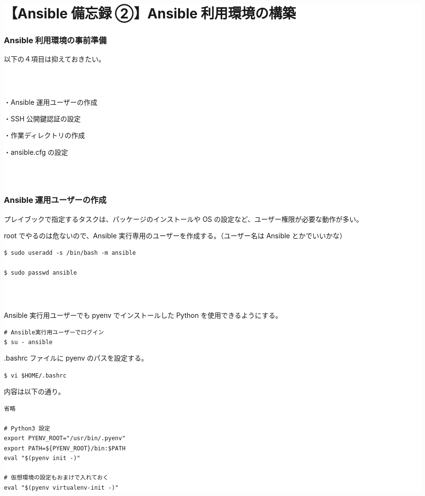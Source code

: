 # 【Ansible 備忘録 ②】Ansible 利用環境の構築

### Ansible 利用環境の事前準備

以下の４項目は抑えておきたい。

<br>
<br>

・Ansible 運用ユーザーの作成

・SSH 公開鍵認証の設定

・作業ディレクトリの作成

・ansible.cfg の設定

<br>
<br>

### Ansible 運用ユーザーの作成

プレイブックで指定するタスクは、パッケージのインストールや OS の設定など、ユーザー権限が必要な動作が多い。

root でやるのは危ないので、Ansible 実行専用のユーザーを作成する。（ユーザー名は Ansible とかでいいかな）

```
$ sudo useradd -s /bin/bash -m ansible

$ sudo passwd ansible
```

<br>
<br>

Ansible 実行用ユーザーでも pyenv でインストールした Python を使用できるようにする。

```
# Ansible実行用ユーザーでログイン
$ su - ansible
```

.bashrc ファイルに pyenv のパスを設定する。

```
$ vi $HOME/.bashrc
```

内容は以下の通り。

```
省略

# Python3 設定
export PYENV_ROOT="/usr/bin/.pyenv"
export PATH=${PYENV_ROOT}/bin:$PATH
eval "$(pyenv init -)"

# 仮想環境の設定もおまけで入れておく
eval "$(pyenv virtualenv-init -)"
```
